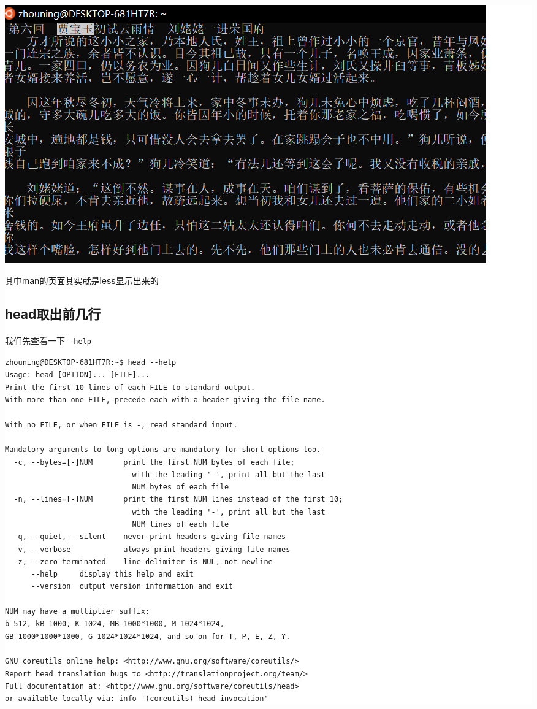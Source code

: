 ![image-20210129200320446](%E7%AC%AC6%E7%AB%A0-%E6%9F%A5%E7%9C%8B%E6%96%87%E4%BB%B6%E5%86%85%E5%AE%B9.assets/image-20210129200320446.png)

其中man的页面其实就是less显示出来的

## head取出前几行

我们先查看一下`--help`

```
zhouning@DESKTOP-681HT7R:~$ head --help
Usage: head [OPTION]... [FILE]...
Print the first 10 lines of each FILE to standard output.
With more than one FILE, precede each with a header giving the file name.

With no FILE, or when FILE is -, read standard input.

Mandatory arguments to long options are mandatory for short options too.
  -c, --bytes=[-]NUM       print the first NUM bytes of each file;
                             with the leading '-', print all but the last
                             NUM bytes of each file
  -n, --lines=[-]NUM       print the first NUM lines instead of the first 10;
                             with the leading '-', print all but the last
                             NUM lines of each file
  -q, --quiet, --silent    never print headers giving file names
  -v, --verbose            always print headers giving file names
  -z, --zero-terminated    line delimiter is NUL, not newline
      --help     display this help and exit
      --version  output version information and exit

NUM may have a multiplier suffix:
b 512, kB 1000, K 1024, MB 1000*1000, M 1024*1024,
GB 1000*1000*1000, G 1024*1024*1024, and so on for T, P, E, Z, Y.

GNU coreutils online help: <http://www.gnu.org/software/coreutils/>
Report head translation bugs to <http://translationproject.org/team/>
Full documentation at: <http://www.gnu.org/software/coreutils/head>
or available locally via: info '(coreutils) head invocation'
```
